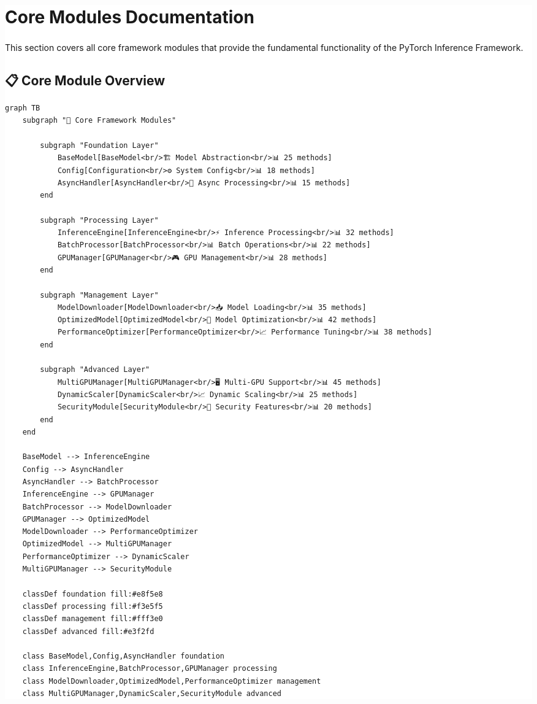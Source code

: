 # Core Modules Documentation

This section covers all core framework modules that provide the fundamental functionality of the PyTorch Inference Framework.

## 📋 Core Module Overview

```mermaid
graph TB
    subgraph "🧠 Core Framework Modules"
        
        subgraph "Foundation Layer"
            BaseModel[BaseModel<br/>🏗️ Model Abstraction<br/>📊 25 methods]
            Config[Configuration<br/>⚙️ System Config<br/>📊 18 methods]
            AsyncHandler[AsyncHandler<br/>🔄 Async Processing<br/>📊 15 methods]
        end
        
        subgraph "Processing Layer"
            InferenceEngine[InferenceEngine<br/>⚡ Inference Processing<br/>📊 32 methods]
            BatchProcessor[BatchProcessor<br/>📊 Batch Operations<br/>📊 22 methods]
            GPUManager[GPUManager<br/>🎮 GPU Management<br/>📊 28 methods]
        end
        
        subgraph "Management Layer"
            ModelDownloader[ModelDownloader<br/>📥 Model Loading<br/>📊 35 methods]
            OptimizedModel[OptimizedModel<br/>🚀 Model Optimization<br/>📊 42 methods]
            PerformanceOptimizer[PerformanceOptimizer<br/>📈 Performance Tuning<br/>📊 38 methods]
        end
        
        subgraph "Advanced Layer"
            MultiGPUManager[MultiGPUManager<br/>🖥️ Multi-GPU Support<br/>📊 45 methods]
            DynamicScaler[DynamicScaler<br/>📈 Dynamic Scaling<br/>📊 25 methods]
            SecurityModule[SecurityModule<br/>🔐 Security Features<br/>📊 20 methods]
        end
    end

    BaseModel --> InferenceEngine
    Config --> AsyncHandler
    AsyncHandler --> BatchProcessor
    InferenceEngine --> GPUManager
    BatchProcessor --> ModelDownloader
    GPUManager --> OptimizedModel
    ModelDownloader --> PerformanceOptimizer
    OptimizedModel --> MultiGPUManager
    PerformanceOptimizer --> DynamicScaler
    MultiGPUManager --> SecurityModule

    classDef foundation fill:#e8f5e8
    classDef processing fill:#f3e5f5
    classDef management fill:#fff3e0
    classDef advanced fill:#e3f2fd

    class BaseModel,Config,AsyncHandler foundation
    class InferenceEngine,BatchProcessor,GPUManager processing
    class ModelDownloader,OptimizedModel,PerformanceOptimizer management
    class MultiGPUManager,DynamicScaler,SecurityModule advanced
```
